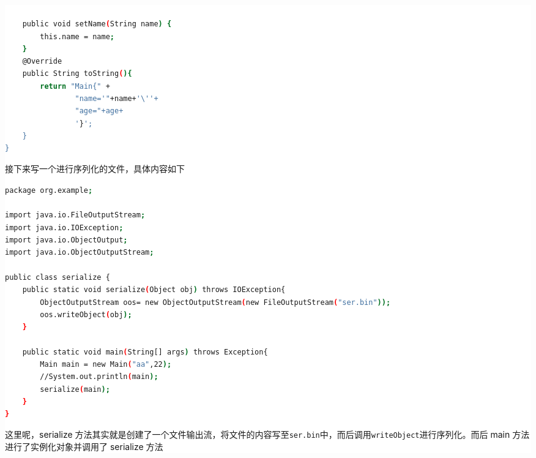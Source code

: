 ```bash

    public void setName(String name) {
        this.name = name;
    }
    @Override
    public String toString(){
        return "Main{" +
                "name='"+name+'\''+
                "age="+age+
                '}';
    }
}
```

接下来写一个进行序列化的文件，具体内容如下

```bash
package org.example;

import java.io.FileOutputStream;
import java.io.IOException;
import java.io.ObjectOutput;
import java.io.ObjectOutputStream;

public class serialize {
    public static void serialize(Object obj) throws IOException{
        ObjectOutputStream oos= new ObjectOutputStream(new FileOutputStream("ser.bin"));
        oos.writeObject(obj);
    }

    public static void main(String[] args) throws Exception{
        Main main = new Main("aa",22);
        //System.out.println(main);
        serialize(main);
    }
}
```

这里呢，serialize 方法其实就是创建了一个文件输出流，将文件的内容写至`ser.bin`中，而后调用`writeObject`进行序列化。而后 main 方法进行了实例化对象并调用了 serialize 方法
